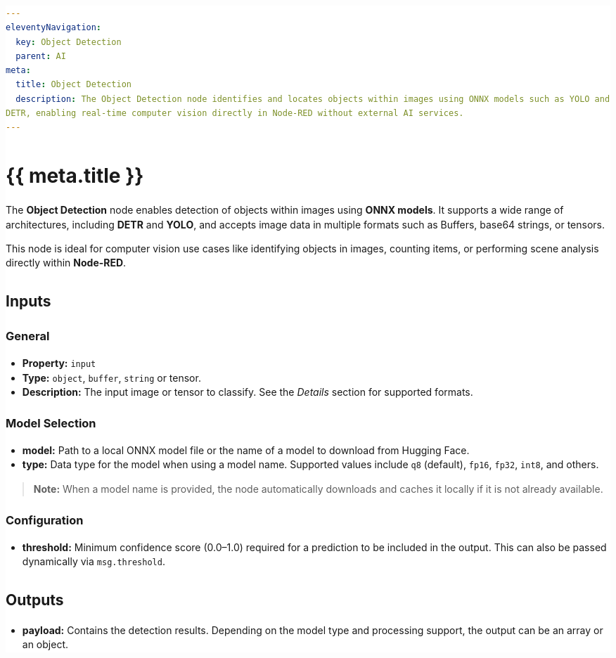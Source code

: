 ```yaml
---
eleventyNavigation:
  key: Object Detection
  parent: AI
meta:
  title: Object Detection
  description: The Object Detection node identifies and locates objects within images using ONNX models such as YOLO and DETR, enabling real-time computer vision directly in Node-RED without external AI services.
---
```


# {{ meta.title }}

The **Object Detection** node enables detection of objects within images using **ONNX models**.
It supports a wide range of architectures, including **DETR** and **YOLO**, and accepts image data in multiple formats such as Buffers, base64 strings, or tensors.

This node is ideal for computer vision use cases like identifying objects in images, counting items, or performing scene analysis directly within **Node-RED**.

## Inputs

### General

- **Property:** `input`
- **Type:** `object`, `buffer`, `string` or tensor.
- **Description:** The input image or tensor to classify. See the *Details* section for supported formats.

### Model Selection

- **model:** Path to a local ONNX model file or the name of a model to download from Hugging Face.
- **type:** Data type for the model when using a model name. Supported values include `q8` (default), `fp16`, `fp32`, `int8`, and others.

> **Note:**
> When a model name is provided, the node automatically downloads and caches it locally if it is not already available.

### Configuration

- **threshold:** Minimum confidence score (0.0–1.0) required for a prediction to be included in the output.
  This can also be passed dynamically via `msg.threshold`.

## Outputs

- **payload:** Contains the detection results.
  Depending on the model type and processing support, the output can be an array or an object.
